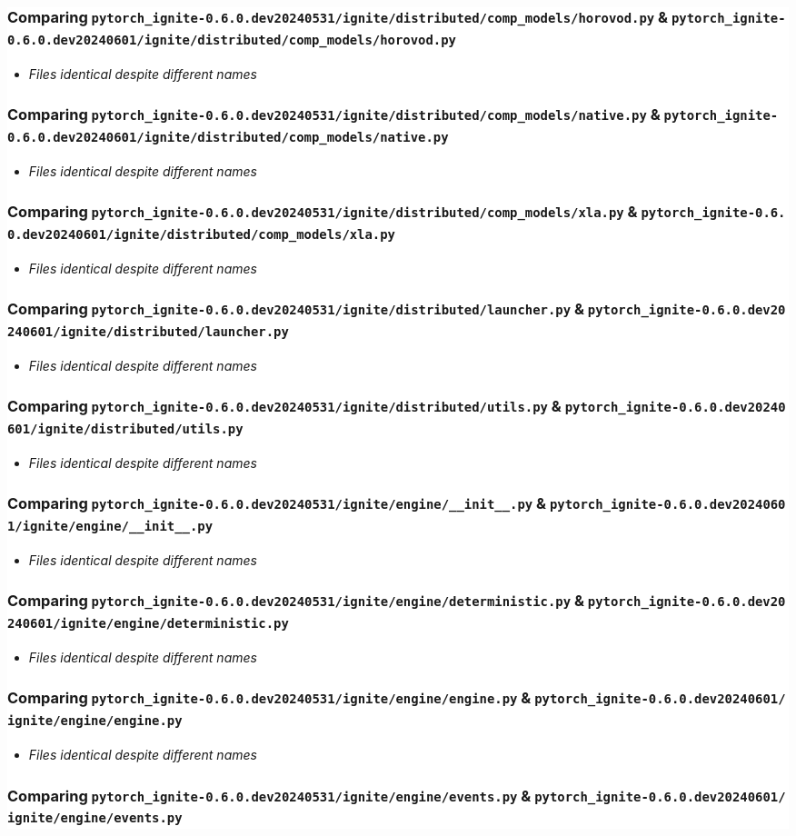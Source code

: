 ### Comparing `pytorch_ignite-0.6.0.dev20240531/ignite/distributed/comp_models/horovod.py` & `pytorch_ignite-0.6.0.dev20240601/ignite/distributed/comp_models/horovod.py`

 * *Files identical despite different names*

### Comparing `pytorch_ignite-0.6.0.dev20240531/ignite/distributed/comp_models/native.py` & `pytorch_ignite-0.6.0.dev20240601/ignite/distributed/comp_models/native.py`

 * *Files identical despite different names*

### Comparing `pytorch_ignite-0.6.0.dev20240531/ignite/distributed/comp_models/xla.py` & `pytorch_ignite-0.6.0.dev20240601/ignite/distributed/comp_models/xla.py`

 * *Files identical despite different names*

### Comparing `pytorch_ignite-0.6.0.dev20240531/ignite/distributed/launcher.py` & `pytorch_ignite-0.6.0.dev20240601/ignite/distributed/launcher.py`

 * *Files identical despite different names*

### Comparing `pytorch_ignite-0.6.0.dev20240531/ignite/distributed/utils.py` & `pytorch_ignite-0.6.0.dev20240601/ignite/distributed/utils.py`

 * *Files identical despite different names*

### Comparing `pytorch_ignite-0.6.0.dev20240531/ignite/engine/__init__.py` & `pytorch_ignite-0.6.0.dev20240601/ignite/engine/__init__.py`

 * *Files identical despite different names*

### Comparing `pytorch_ignite-0.6.0.dev20240531/ignite/engine/deterministic.py` & `pytorch_ignite-0.6.0.dev20240601/ignite/engine/deterministic.py`

 * *Files identical despite different names*

### Comparing `pytorch_ignite-0.6.0.dev20240531/ignite/engine/engine.py` & `pytorch_ignite-0.6.0.dev20240601/ignite/engine/engine.py`

 * *Files identical despite different names*

### Comparing `pytorch_ignite-0.6.0.dev20240531/ignite/engine/events.py` & `pytorch_ignite-0.6.0.dev20240601/ignite/engine/events.py`

